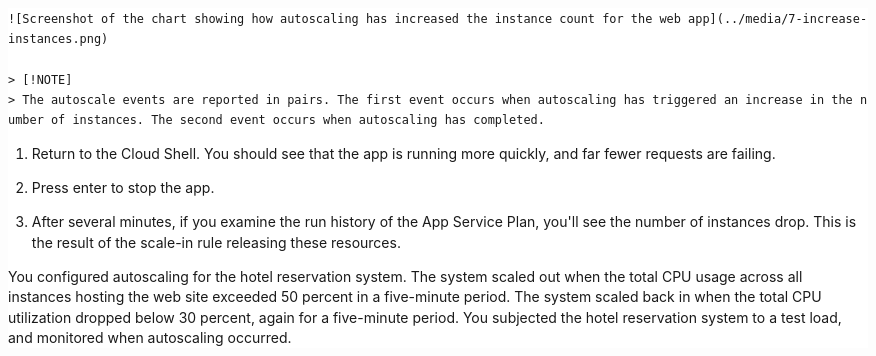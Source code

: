     ![Screenshot of the chart showing how autoscaling has increased the instance count for the web app](../media/7-increase-instances.png)

    > [!NOTE]
    > The autoscale events are reported in pairs. The first event occurs when autoscaling has triggered an increase in the number of instances. The second event occurs when autoscaling has completed.

1. Return to the Cloud Shell. You should see that the app is running more quickly, and far fewer requests are failing.

1. Press enter to stop the app.

1. After several minutes, if you examine the run history of the App Service Plan, you'll see the number of instances drop. This is the result of the scale-in rule releasing these resources.

You configured autoscaling for the hotel reservation system. The system scaled out when the total CPU usage across all instances hosting the web site exceeded 50 percent in a five-minute period. The system scaled back in when the total CPU utilization dropped below 30 percent, again for a five-minute period. You subjected the hotel reservation system to a test load, and monitored when autoscaling occurred.
